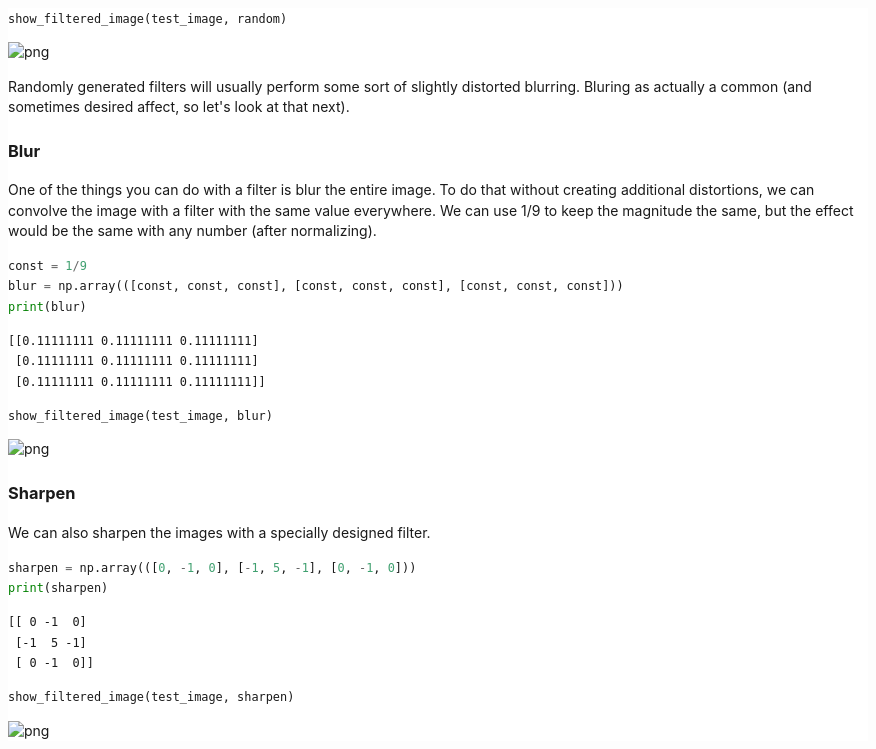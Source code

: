 
```python
show_filtered_image(test_image, random)
```


![png]({{site.baseurl}}/assets/img/2020-03-15-Convolutional-Filters_files/2020-03-15-Convolutional-Filters_53_0.png)


Randomly generated filters will usually perform some sort of slightly distorted blurring. Bluring as actually a common (and sometimes desired affect, so let's look at that next).

### Blur

One of the things you can do with a filter is blur the entire image. To do that without creating additional distortions, we can convolve the image with a filter with the same value everywhere. We can use 1/9 to keep the magnitude the same, but the effect would be the same with any number (after normalizing).


```python
const = 1/9
blur = np.array(([const, const, const], [const, const, const], [const, const, const]))
print(blur)
```

    [[0.11111111 0.11111111 0.11111111]
     [0.11111111 0.11111111 0.11111111]
     [0.11111111 0.11111111 0.11111111]]
    


```python
show_filtered_image(test_image, blur)
```


![png]({{site.baseurl}}/assets/img/2020-03-15-Convolutional-Filters_files/2020-03-15-Convolutional-Filters_58_0.png)


### Sharpen

We can also sharpen the images with a specially designed filter.


```python
sharpen = np.array(([0, -1, 0], [-1, 5, -1], [0, -1, 0]))
print(sharpen)
```

    [[ 0 -1  0]
     [-1  5 -1]
     [ 0 -1  0]]
    


```python
show_filtered_image(test_image, sharpen)
```


![png]({{site.baseurl}}/assets/img/2020-03-15-Convolutional-Filters_files/2020-03-15-Convolutional-Filters_62_0.png)
